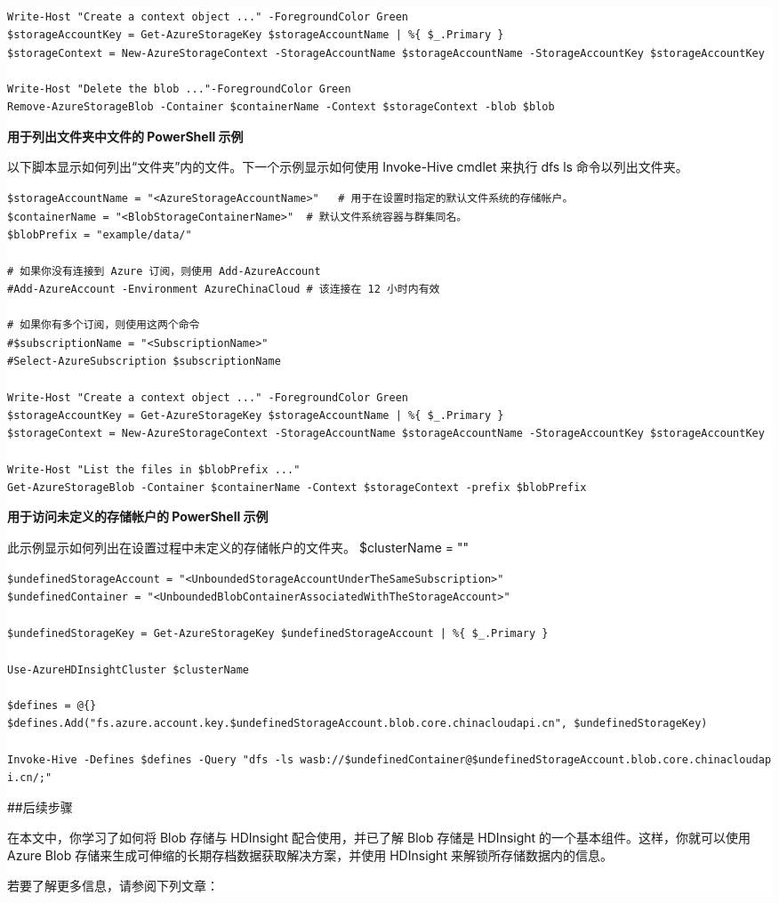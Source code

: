     Write-Host "Create a context object ..." -ForegroundColor Green
    $storageAccountKey = Get-AzureStorageKey $storageAccountName | %{ $_.Primary }
    $storageContext = New-AzureStorageContext -StorageAccountName $storageAccountName -StorageAccountKey $storageAccountKey  

    Write-Host "Delete the blob ..."-ForegroundColor Green
    Remove-AzureStorageBlob -Container $containerName -Context $storageContext -blob $blob 

**用于列出文件夹中文件的 PowerShell 示例**

以下脚本显示如何列出“文件夹”内的文件。下一个示例显示如何使用 Invoke-Hive cmdlet 来执行 dfs ls 命令以列出文件夹。

    $storageAccountName = "<AzureStorageAccountName>"   # 用于在设置时指定的默认文件系统的存储帐户。
    $containerName = "<BlobStorageContainerName>"  # 默认文件系统容器与群集同名。
    $blobPrefix = "example/data/"

    # 如果你没有连接到 Azure 订阅，则使用 Add-AzureAccount
    #Add-AzureAccount -Environment AzureChinaCloud # 该连接在 12 小时内有效

    # 如果你有多个订阅，则使用这两个命令
    #$subscriptionName = "<SubscriptionName>"       
    #Select-AzureSubscription $subscriptionName

    Write-Host "Create a context object ..." -ForegroundColor Green
    $storageAccountKey = Get-AzureStorageKey $storageAccountName | %{ $_.Primary }
    $storageContext = New-AzureStorageContext -StorageAccountName $storageAccountName -StorageAccountKey $storageAccountKey  

    Write-Host "List the files in $blobPrefix ..."
    Get-AzureStorageBlob -Container $containerName -Context $storageContext -prefix $blobPrefix

**用于访问未定义的存储帐户的 PowerShell 示例**

此示例显示如何列出在设置过程中未定义的存储帐户的文件夹。
\$clusterName = ""

    $undefinedStorageAccount = "<UnboundedStorageAccountUnderTheSameSubscription>"
    $undefinedContainer = "<UnboundedBlobContainerAssociatedWithTheStorageAccount>"

    $undefinedStorageKey = Get-AzureStorageKey $undefinedStorageAccount | %{ $_.Primary }

    Use-AzureHDInsightCluster $clusterName

    $defines = @{}
    $defines.Add("fs.azure.account.key.$undefinedStorageAccount.blob.core.chinacloudapi.cn", $undefinedStorageKey)

    Invoke-Hive -Defines $defines -Query "dfs -ls wasb://$undefinedContainer@$undefinedStorageAccount.blob.core.chinacloudapi.cn/;"

##<a id="nextsteps"></a>后续步骤

在本文中，你学习了如何将 Blob 存储与 HDInsight 配合使用，并已了解 Blob 存储是 HDInsight 的一个基本组件。这样，你就可以使用 Azure Blob 存储来生成可伸缩的长期存档数据获取解决方案，并使用 HDInsight 来解锁所存储数据内的信息。

若要了解更多信息，请参阅下列文章：
